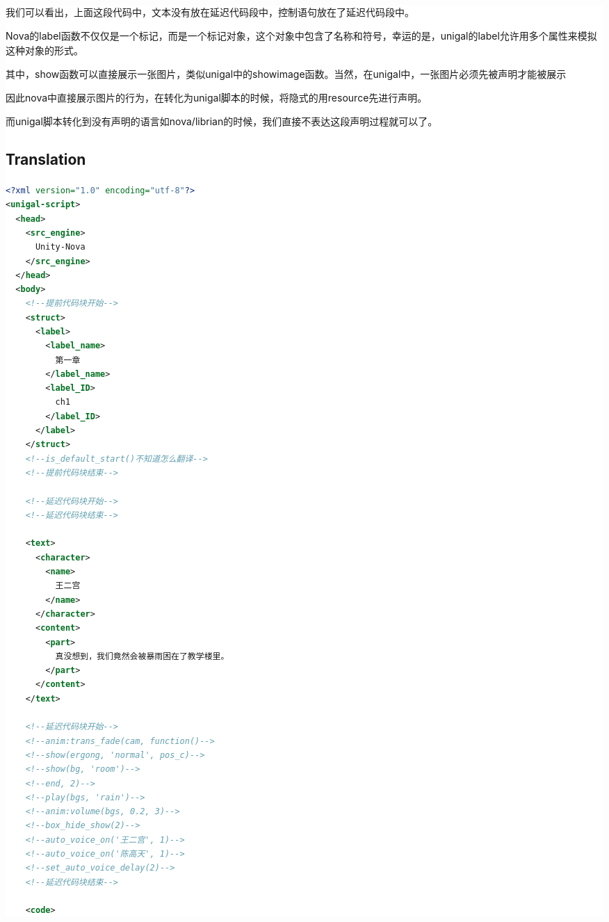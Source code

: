 我们可以看出，上面这段代码中，文本没有放在延迟代码段中，控制语句放在了延迟代码段中。

Nova的label函数不仅仅是一个标记，而是一个标记对象，这个对象中包含了名称和符号，幸运的是，unigal的label允许用多个属性来模拟这种对象的形式。

其中，show函数可以直接展示一张图片，类似unigal中的showimage函数。当然，在unigal中，一张图片必须先被声明才能被展示

因此nova中直接展示图片的行为，在转化为unigal脚本的时候，将隐式的用resource先进行声明。

而unigal脚本转化到没有声明的语言如nova/librian的时候，我们直接不表达这段声明过程就可以了。

## Translation

```xml
<?xml version="1.0" encoding="utf-8"?>
<unigal-script>
  <head>
    <src_engine>
      Unity-Nova
    </src_engine>
  </head>
  <body>
    <!--提前代码块开始-->
    <struct>
      <label>
        <label_name>
          第一章
        </label_name>
        <label_ID>
          ch1
        </label_ID>
      </label>
    </struct>
    <!--is_default_start()不知道怎么翻译-->
    <!--提前代码块结束-->

    <!--延迟代码块开始-->
    <!--延迟代码块结束-->
    
    <text>
      <character>
        <name>
          王二宫
        </name>
      </character>
      <content>
        <part>
          真没想到，我们竟然会被暴雨困在了教学楼里。
        </part>
      </content>
    </text>

    <!--延迟代码块开始-->
    <!--anim:trans_fade(cam, function()-->
    <!--show(ergong, 'normal', pos_c)-->
    <!--show(bg, 'room')-->
    <!--end, 2)-->
    <!--play(bgs, 'rain')-->
    <!--anim:volume(bgs, 0.2, 3)-->
    <!--box_hide_show(2)-->
    <!--auto_voice_on('王二宫', 1)-->
    <!--auto_voice_on('陈高天', 1)-->
    <!--set_auto_voice_delay(2)-->
    <!--延迟代码块结束-->

    <code>
```